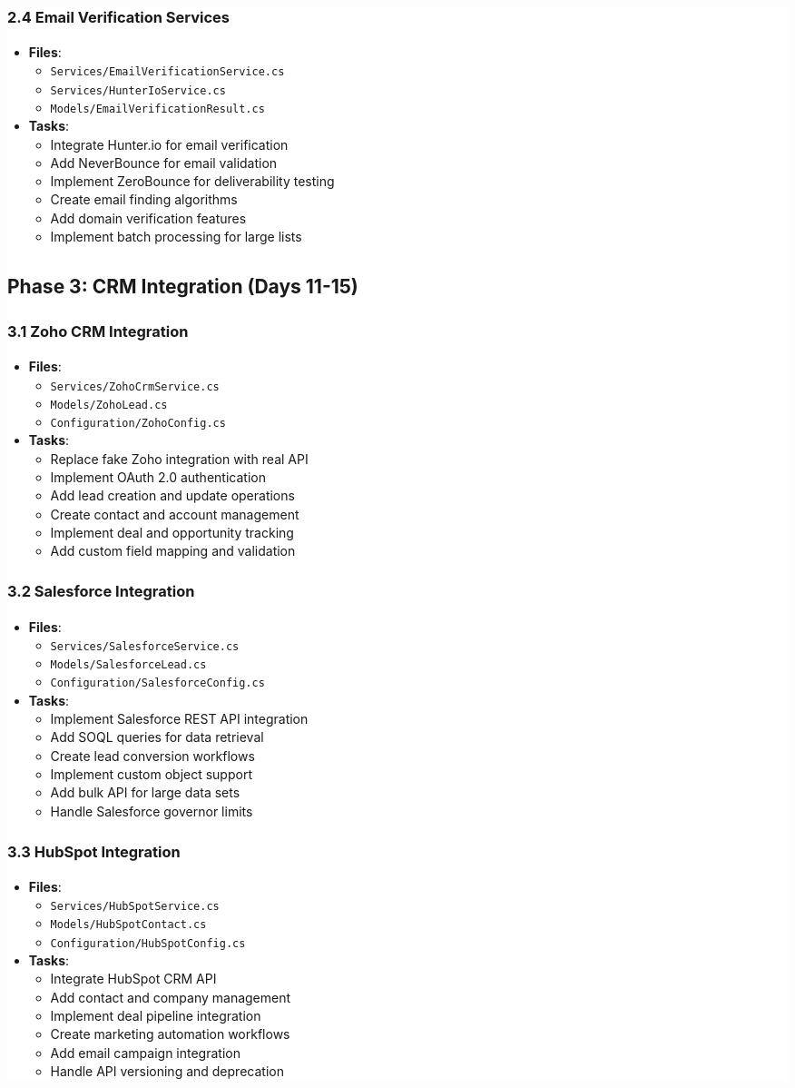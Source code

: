 ### 2.4 Email Verification Services
- **Files**:
  - `Services/EmailVerificationService.cs`
  - `Services/HunterIoService.cs`
  - `Models/EmailVerificationResult.cs`
- **Tasks**:
  - Integrate Hunter.io for email verification
  - Add NeverBounce for email validation
  - Implement ZeroBounce for deliverability testing
  - Create email finding algorithms
  - Add domain verification features
  - Implement batch processing for large lists

## Phase 3: CRM Integration (Days 11-15)

### 3.1 Zoho CRM Integration
- **Files**:
  - `Services/ZohoCrmService.cs`
  - `Models/ZohoLead.cs`
  - `Configuration/ZohoConfig.cs`
- **Tasks**:
  - Replace fake Zoho integration with real API
  - Implement OAuth 2.0 authentication
  - Add lead creation and update operations
  - Create contact and account management
  - Implement deal and opportunity tracking
  - Add custom field mapping and validation

### 3.2 Salesforce Integration
- **Files**:
  - `Services/SalesforceService.cs`
  - `Models/SalesforceLead.cs`
  - `Configuration/SalesforceConfig.cs`
- **Tasks**:
  - Implement Salesforce REST API integration
  - Add SOQL queries for data retrieval
  - Create lead conversion workflows
  - Implement custom object support
  - Add bulk API for large data sets
  - Handle Salesforce governor limits

### 3.3 HubSpot Integration
- **Files**:
  - `Services/HubSpotService.cs`
  - `Models/HubSpotContact.cs`
  - `Configuration/HubSpotConfig.cs`
- **Tasks**:
  - Integrate HubSpot CRM API
  - Add contact and company management
  - Implement deal pipeline integration
  - Create marketing automation workflows
  - Add email campaign integration
  - Handle API versioning and deprecation

